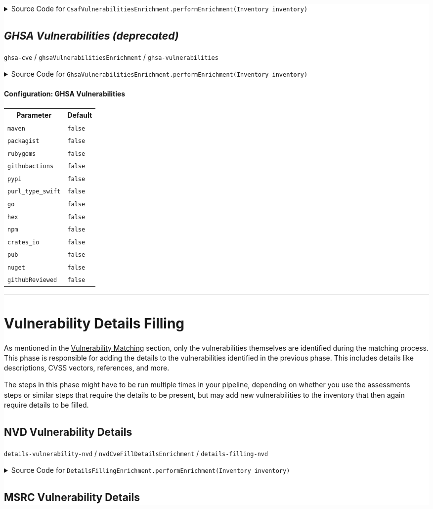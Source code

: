 <details><summary>Source Code for <code>CsafVulnerabilitiesEnrichment.performEnrichment(Inventory inventory)</code> </summary></details>




## _GHSA Vulnerabilities (deprecated)_

`ghsa-cve` / `ghsaVulnerabilitiesEnrichment` / `ghsa-vulnerabilities`

<details><summary>Source Code for <code>GhsaVulnerabilitiesEnrichment.performEnrichment(Inventory inventory)</code> </summary></details>


#### Configuration: GHSA Vulnerabilities

<table><tr><th>Parameter</th><th>Default</th></tr><tr><td><code>maven</code></td><td><code>false</code></td></tr><tr><td><code>packagist</code></td><td><code>false</code></td></tr><tr><td><code>rubygems</code></td><td><code>false</code></td></tr><tr><td><code>githubactions</code></td><td><code>false</code></td></tr><tr><td><code>pypi</code></td><td><code>false</code></td></tr><tr><td><code>purl_type_swift</code></td><td><code>false</code></td></tr><tr><td><code>go</code></td><td><code>false</code></td></tr><tr><td><code>hex</code></td><td><code>false</code></td></tr><tr><td><code>npm</code></td><td><code>false</code></td></tr><tr><td><code>crates_io</code></td><td><code>false</code></td></tr><tr><td><code>pub</code></td><td><code>false</code></td></tr><tr><td><code>nuget</code></td><td><code>false</code></td></tr><tr><td><code>githubReviewed</code></td><td><code>false</code></td></tr></table>



---

# Vulnerability Details Filling

As mentioned in the [Vulnerability Matching](#vulnerability-matching) section, only the vulnerabilities themselves are
identified during the matching process.
This phase is responsible for adding the details to the vulnerabilities identified in the previous phase.
This includes details like descriptions, CVSS vectors, references, and more.

The steps in this phase might have to be run multiple times in your pipeline, depending on whether you use the
assessments steps or similar steps that require the details to be present, but may add new vulnerabilities to the
inventory that then again require details to be filled.

## NVD Vulnerability Details

`details-vulnerability-nvd` / `nvdCveFillDetailsEnrichment` / `details-filling-nvd`

<details><summary>Source Code for <code>DetailsFillingEnrichment.performEnrichment(Inventory inventory)</code> </summary></details>




## MSRC Vulnerability Details
